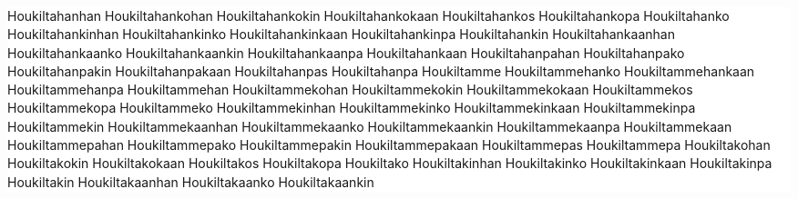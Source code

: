 Houkiltahanhan
Houkiltahankohan
Houkiltahankokin
Houkiltahankokaan
Houkiltahankos
Houkiltahankopa
Houkiltahanko
Houkiltahankinhan
Houkiltahankinko
Houkiltahankinkaan
Houkiltahankinpa
Houkiltahankin
Houkiltahankaanhan
Houkiltahankaanko
Houkiltahankaankin
Houkiltahankaanpa
Houkiltahankaan
Houkiltahanpahan
Houkiltahanpako
Houkiltahanpakin
Houkiltahanpakaan
Houkiltahanpas
Houkiltahanpa
Houkiltamme
Houkiltammehanko
Houkiltammehankaan
Houkiltammehanpa
Houkiltammehan
Houkiltammekohan
Houkiltammekokin
Houkiltammekokaan
Houkiltammekos
Houkiltammekopa
Houkiltammeko
Houkiltammekinhan
Houkiltammekinko
Houkiltammekinkaan
Houkiltammekinpa
Houkiltammekin
Houkiltammekaanhan
Houkiltammekaanko
Houkiltammekaankin
Houkiltammekaanpa
Houkiltammekaan
Houkiltammepahan
Houkiltammepako
Houkiltammepakin
Houkiltammepakaan
Houkiltammepas
Houkiltammepa
Houkiltakohan
Houkiltakokin
Houkiltakokaan
Houkiltakos
Houkiltakopa
Houkiltako
Houkiltakinhan
Houkiltakinko
Houkiltakinkaan
Houkiltakinpa
Houkiltakin
Houkiltakaanhan
Houkiltakaanko
Houkiltakaankin